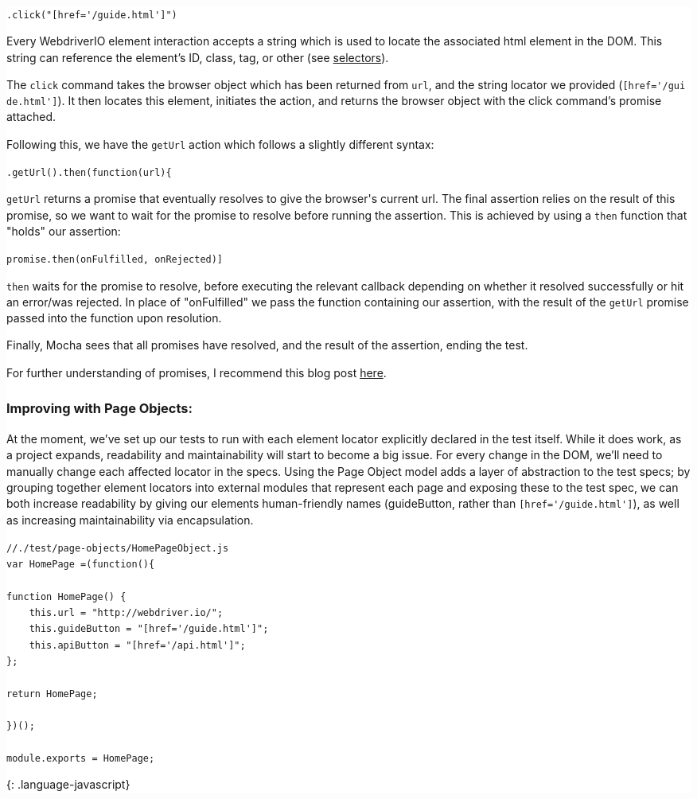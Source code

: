 `.click("[href='/guide.html']")`

Every WebdriverIO element interaction accepts a string which is used to locate the associated html element in the DOM. This string can reference the element’s ID, class, tag, or other (see [selectors](http://webdriver.io/guide/usage/selectors.html)). 

The `click` command takes the browser object which has been returned from `url`, and the string locator we provided (`[href='/guide.html']`). It then locates this element, initiates the action, and returns the browser object with the click command’s promise attached. 

Following this, we have the `getUrl` action which follows a slightly different syntax:

`.getUrl().then(function(url){ `

`getUrl` returns a promise that eventually resolves to give the browser's current url. The final assertion relies on the result of this promise, so we want to wait for the promise to resolve before running the assertion. This is achieved by using a `then` function that "holds" our assertion:

`promise.then(onFulfilled, onRejected)]`

`then` waits for the promise to resolve, before executing the relevant callback depending on whether it resolved successfully or hit an error/was rejected. In place of "onFulfilled" we pass the function containing our assertion, with the result of the `getUrl` promise passed into the function upon resolution.

Finally, Mocha sees that all promises have resolved, and the result of the assertion, ending the test.

For further understanding of promises, I recommend this blog post [here]( https://pouchdb.com/2015/05/18/we-have-a-problem-with-promises.html).


### Improving with Page Objects:

At the moment, we’ve set up our tests to run with each element locator explicitly declared in the test itself. While it does work, as a project expands, readability and maintainability will start to become a big issue. For every change in the DOM, we’ll need to manually change each affected locator in the specs. Using the Page Object model adds a layer of abstraction to the test specs; by grouping together element locators into external modules that represent each page and exposing these to the test spec, we can both increase readability by giving our elements human-friendly names (guideButton, rather than `[href='/guide.html']`), as well as increasing maintainability via encapsulation. 

~~~
//./test/page-objects/HomePageObject.js
var HomePage =(function(){

function HomePage() {
    this.url = "http://webdriver.io/";
    this.guideButton = "[href='/guide.html']";
    this.apiButton = "[href='/api.html']"; 
};

return HomePage;

})();

module.exports = HomePage;
~~~
{: .language-javascript}

